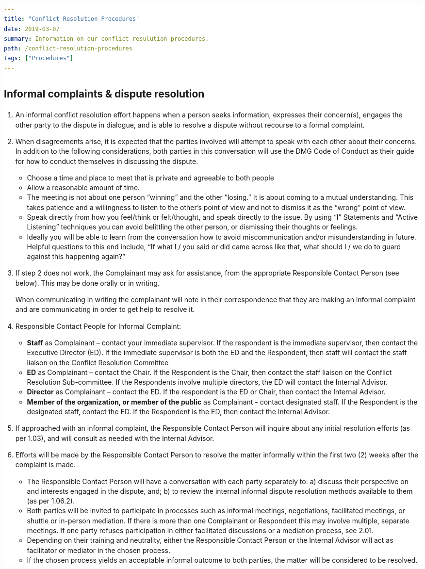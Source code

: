 ```yaml
---
title: "Conflict Resolution Procedures"
date: 2019-03-07
summary: Information on our conflict resulution procedures.
path: /conflict-resolution-procedures
tags: ["Procedures"]
---
```


## Informal complaints & dispute resolution

1. An informal conflict resolution effort happens when a person seeks information, expresses their concern\(s\), engages the other party to the dispute in dialogue, and is able to resolve a dispute without recourse to a formal complaint.
2. When disagreements arise, it is expected that the parties involved will attempt to speak with each other about their concerns. In addition to the following considerations, both parties in this conversation will use the DMG Code of Conduct as their guide for how to conduct themselves in discussing the dispute.
   - Choose a time and place to meet that is private and agreeable to both people
   - Allow a reasonable amount of time.
   - The meeting is not about one person “winning” and the other ”losing.” It is about coming to a mutual understanding. This takes patience and a willingness to listen to the other’s point of view and not to dismiss it as the “wrong” point of view.
   - Speak directly from how you feel/think or felt/thought, and speak directly to the issue. By using “I” Statements and “Active Listening” techniques you can avoid belittling the other person, or dismissing their thoughts or feelings.
   - Ideally you will be able to learn from the conversation how to avoid miscommunication and/or misunderstanding in future. Helpful questions to this end include, “If what I / you said or did came across like that, what should I / we do to guard against this happening again?”
3. If step 2 does not work, the Complainant may ask for assistance, from the appropriate Responsible Contact Person \(see below\). This may be done orally or in writing.

   When communicating in writing the complainant will note in their correspondence that they are making an informal complaint and are communicating in order to get help to resolve it.

4. Responsible Contact People for Informal Complaint:
   - **Staff** as Complainant – contact your immediate supervisor. If the respondent is the immediate supervisor, then contact the Executive Director \(ED\). If the immediate supervisor is both the ED and the Respondent, then staff will contact the staff liaison on the Conflict Resolution Committee
   - **ED** as Complainant – contact the Chair. If the Respondent is the Chair, then contact the staff liaison on the Conflict Resolution Sub-committee. If the Respondents involve multiple directors, the ED will contact the Internal Advisor.
   - **Director** as Complainant – contact the ED. If the respondent is the ED or Chair, then contact the Internal Advisor.
   - **Member of the organization, or member of the public** as Complainant - contact designated staff. If the Respondent is the designated staff, contact the ED. If the Respondent is the ED, then contact the Internal Advisor.
5. If approached with an informal complaint, the Responsible Contact Person will inquire about any initial resolution efforts \(as per 1.03\), and will consult as needed with the Internal Advisor.
6. Efforts will be made by the Responsible Contact Person to resolve the matter informally within the first two \(2\) weeks after the complaint is made.
   - The Responsible Contact Person will have a conversation with each party separately to: a\) discuss their perspective on and interests engaged in the dispute, and; b\) to review the internal informal dispute resolution methods available to them \(as per 1.06.2\).
   - Both parties will be invited to participate in processes such as informal meetings, negotiations, facilitated meetings, or shuttle or in-person mediation. If there is more than one Complainant or Respondent this may involve multiple, separate meetings. If one party refuses participation in either facilitated discussions or a mediation process, see 2.01.
   - Depending on their training and neutrality, either the Responsible Contact Person or the Internal Advisor will act as facilitator or mediator in the chosen process.
   - If the chosen process yields an acceptable informal outcome to both parties, the matter will be considered to be resolved.
